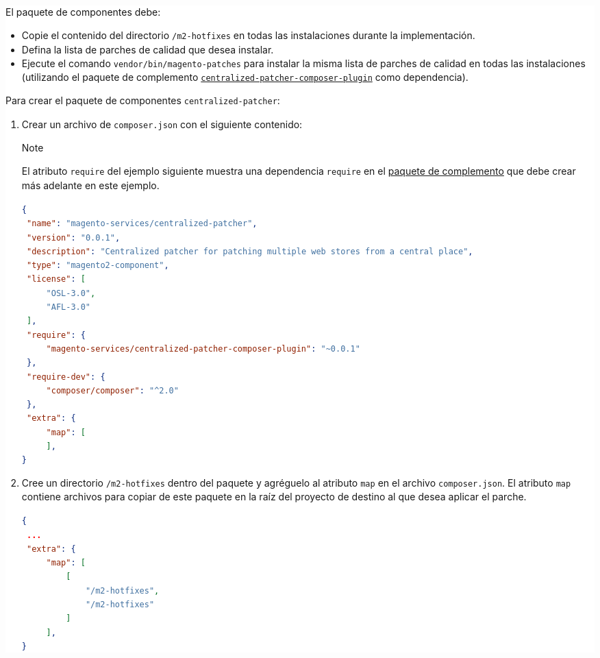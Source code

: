 El paquete de componentes debe:

- Copie el contenido del directorio `/m2-hotfixes` en todas las instalaciones durante la implementación.
- Defina la lista de parches de calidad que desea instalar.
- Ejecute el comando `vendor/bin/magento-patches` para instalar la misma lista de parches de calidad en todas las instalaciones (utilizando el paquete de complemento [`centralized-patcher-composer-plugin`](#centralized-patcher-composer-plugin) como dependencia).

Para crear el paquete de componentes `centralized-patcher`:

1. Crear un archivo de `composer.json` con el siguiente contenido:

   >[!NOTE]
   >
   >El atributo `require` del ejemplo siguiente muestra una dependencia `require` en el [paquete de complemento](#centralized-patcher-composer-plugin) que debe crear más adelante en este ejemplo.

   ```json
   {
    "name": "magento-services/centralized-patcher",
    "version": "0.0.1",
    "description": "Centralized patcher for patching multiple web stores from a central place",
    "type": "magento2-component",
    "license": [
        "OSL-3.0",
        "AFL-3.0"
    ],
    "require": {
        "magento-services/centralized-patcher-composer-plugin": "~0.0.1"
    },
    "require-dev": {
        "composer/composer": "^2.0"
    },
    "extra": {
        "map": [
        ],
   }
   ```

1. Cree un directorio `/m2-hotfixes` dentro del paquete y agréguelo al atributo `map` en el archivo `composer.json`. El atributo `map` contiene archivos para copiar de este paquete en la raíz del proyecto de destino al que desea aplicar el parche.

   ```json
   {
    ...
    "extra": {
        "map": [
            [
                "/m2-hotfixes",
                "/m2-hotfixes"
            ]
        ],
   }
   ```
